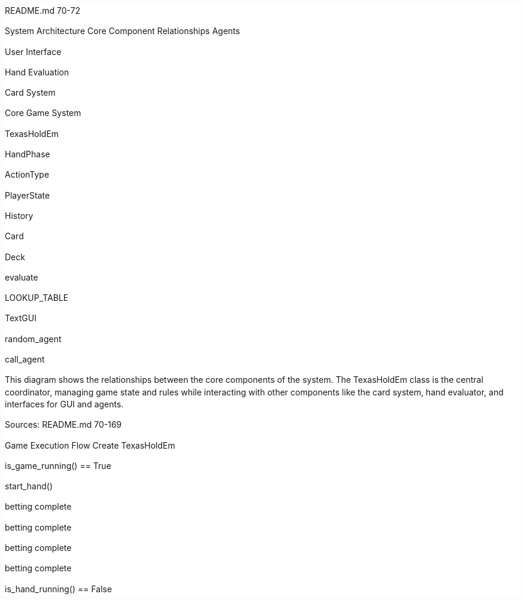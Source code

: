 README.md
70-72

System Architecture
Core Component Relationships
Agents

User Interface

Hand Evaluation

Card System

Core Game System

TexasHoldEm

HandPhase

ActionType

PlayerState

History

Card

Deck

evaluate

LOOKUP_TABLE

TextGUI

random_agent

call_agent

This diagram shows the relationships between the core components of the system. The TexasHoldEm class is the central coordinator, managing game state and rules while interacting with other components like the card system, hand evaluator, and interfaces for GUI and agents.

Sources: 
README.md
70-169

Game Execution Flow
Create TexasHoldEm

is_game_running() == True

start_hand()

betting complete

betting complete

betting complete

betting complete

is_hand_running() == False
